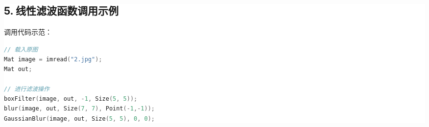 ## 5. 线性滤波函数调用示例

调用代码示范：   

```cpp
// 载入原图
Mat image = imread("2.jpg");
Mat out;

// 进行滤波操作
boxFilter(image, out, -1, Size(5, 5));
blur(image, out, Size(7, 7), Point(-1,-1));
GaussianBlur(image, out, Size(5, 5), 0, 0);
```
 